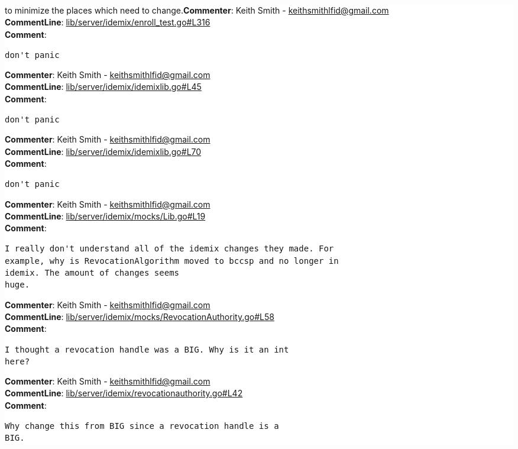 to minimize the places which need to change.</pre><strong>Commenter</strong>: Keith Smith - keithsmithlfid@gmail.com<br><strong>CommentLine</strong>: [lib/server/idemix/enroll_test.go#L316](https://github.com/hyperledger-gerrit-archive/fabric-ca/blob/65fbec8a70d3fc182345ebaacfa683acefca9e39/lib/server/idemix/enroll_test.go#L316)<br><strong>Comment</strong>: <pre>don't panic</pre><strong>Commenter</strong>: Keith Smith - keithsmithlfid@gmail.com<br><strong>CommentLine</strong>: [lib/server/idemix/idemixlib.go#L45](https://github.com/hyperledger-gerrit-archive/fabric-ca/blob/65fbec8a70d3fc182345ebaacfa683acefca9e39/lib/server/idemix/idemixlib.go#L45)<br><strong>Comment</strong>: <pre>don't panic</pre><strong>Commenter</strong>: Keith Smith - keithsmithlfid@gmail.com<br><strong>CommentLine</strong>: [lib/server/idemix/idemixlib.go#L70](https://github.com/hyperledger-gerrit-archive/fabric-ca/blob/65fbec8a70d3fc182345ebaacfa683acefca9e39/lib/server/idemix/idemixlib.go#L70)<br><strong>Comment</strong>: <pre>don't panic</pre><strong>Commenter</strong>: Keith Smith - keithsmithlfid@gmail.com<br><strong>CommentLine</strong>: [lib/server/idemix/mocks/Lib.go#L19](https://github.com/hyperledger-gerrit-archive/fabric-ca/blob/65fbec8a70d3fc182345ebaacfa683acefca9e39/lib/server/idemix/mocks/Lib.go#L19)<br><strong>Comment</strong>: <pre>I really don't understand all of the idemix changes they made.  For example, why is RevocationAlgorithm moved to bccsp and no longer in idemix.  The amount of changes seems huge.</pre><strong>Commenter</strong>: Keith Smith - keithsmithlfid@gmail.com<br><strong>CommentLine</strong>: [lib/server/idemix/mocks/RevocationAuthority.go#L58](https://github.com/hyperledger-gerrit-archive/fabric-ca/blob/65fbec8a70d3fc182345ebaacfa683acefca9e39/lib/server/idemix/mocks/RevocationAuthority.go#L58)<br><strong>Comment</strong>: <pre>I thought a revocation handle was a BIG. Why is it an int here?</pre><strong>Commenter</strong>: Keith Smith - keithsmithlfid@gmail.com<br><strong>CommentLine</strong>: [lib/server/idemix/revocationauthority.go#L42](https://github.com/hyperledger-gerrit-archive/fabric-ca/blob/65fbec8a70d3fc182345ebaacfa683acefca9e39/lib/server/idemix/revocationauthority.go#L42)<br><strong>Comment</strong>: <pre>Why change this from BIG since a revocation handle is a BIG.</pre></blockquote>
